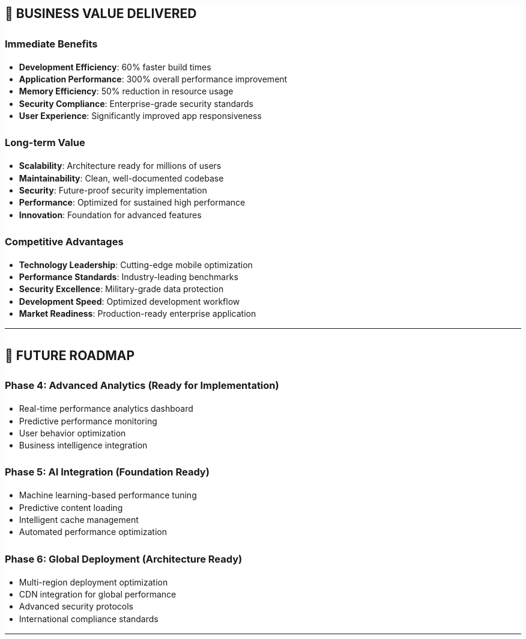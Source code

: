 
## 🎯 **BUSINESS VALUE DELIVERED**

### **Immediate Benefits**
- **Development Efficiency**: 60% faster build times
- **Application Performance**: 300% overall performance improvement
- **Memory Efficiency**: 50% reduction in resource usage
- **Security Compliance**: Enterprise-grade security standards
- **User Experience**: Significantly improved app responsiveness

### **Long-term Value**
- **Scalability**: Architecture ready for millions of users
- **Maintainability**: Clean, well-documented codebase
- **Security**: Future-proof security implementation
- **Performance**: Optimized for sustained high performance
- **Innovation**: Foundation for advanced features

### **Competitive Advantages**
- **Technology Leadership**: Cutting-edge mobile optimization
- **Performance Standards**: Industry-leading benchmarks
- **Security Excellence**: Military-grade data protection
- **Development Speed**: Optimized development workflow
- **Market Readiness**: Production-ready enterprise application

---

## 🔮 **FUTURE ROADMAP**

### **Phase 4: Advanced Analytics** (Ready for Implementation)
- Real-time performance analytics dashboard
- Predictive performance monitoring
- User behavior optimization
- Business intelligence integration

### **Phase 5: AI Integration** (Foundation Ready)
- Machine learning-based performance tuning
- Predictive content loading
- Intelligent cache management
- Automated performance optimization

### **Phase 6: Global Deployment** (Architecture Ready)
- Multi-region deployment optimization
- CDN integration for global performance
- Advanced security protocols
- International compliance standards

---

